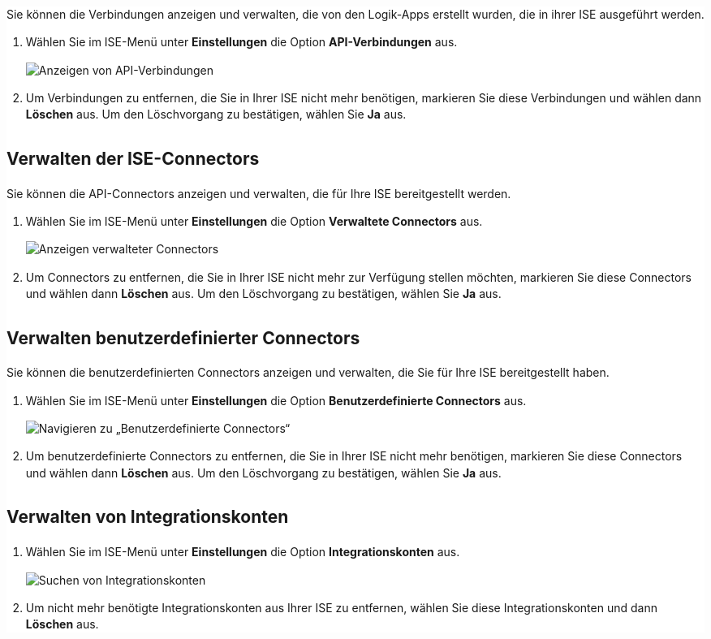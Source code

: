 Sie können die Verbindungen anzeigen und verwalten, die von den Logik-Apps erstellt wurden, die in ihrer ISE ausgeführt werden.

1. Wählen Sie im ISE-Menü unter **Einstellungen** die Option **API-Verbindungen** aus.

   ![Anzeigen von API-Verbindungen](./media/ise-manage-integration-service-environment/ise-find-api-connections.png)

1. Um Verbindungen zu entfernen, die Sie in Ihrer ISE nicht mehr benötigen, markieren Sie diese Verbindungen und wählen dann **Löschen** aus. Um den Löschvorgang zu bestätigen, wählen Sie **Ja** aus.

<a name="manage-api-connectors"></a>

## <a name="manage-ise-connectors"></a>Verwalten der ISE-Connectors

Sie können die API-Connectors anzeigen und verwalten, die für Ihre ISE bereitgestellt werden.

1. Wählen Sie im ISE-Menü unter **Einstellungen** die Option **Verwaltete Connectors** aus.

   ![Anzeigen verwalteter Connectors](./media/ise-manage-integration-service-environment/ise-view-managed-connectors.png)

1. Um Connectors zu entfernen, die Sie in Ihrer ISE nicht mehr zur Verfügung stellen möchten, markieren Sie diese Connectors und wählen dann **Löschen** aus. Um den Löschvorgang zu bestätigen, wählen Sie **Ja** aus.

<a name="find-custom-connectors"></a>

## <a name="manage-custom-connectors"></a>Verwalten benutzerdefinierter Connectors

Sie können die benutzerdefinierten Connectors anzeigen und verwalten, die Sie für Ihre ISE bereitgestellt haben.

1. Wählen Sie im ISE-Menü unter **Einstellungen** die Option **Benutzerdefinierte Connectors** aus.

   ![Navigieren zu „Benutzerdefinierte Connectors“](./media/ise-manage-integration-service-environment/ise-find-custom-connectors.png)

1. Um benutzerdefinierte Connectors zu entfernen, die Sie in Ihrer ISE nicht mehr benötigen, markieren Sie diese Connectors und wählen dann **Löschen** aus. Um den Löschvorgang zu bestätigen, wählen Sie **Ja** aus.

<a name="find-integration-accounts"></a>

## <a name="manage-integration-accounts"></a>Verwalten von Integrationskonten

1. Wählen Sie im ISE-Menü unter **Einstellungen** die Option **Integrationskonten** aus.

   ![Suchen von Integrationskonten](./media/ise-manage-integration-service-environment/ise-find-integration-accounts.png)

1. Um nicht mehr benötigte Integrationskonten aus Ihrer ISE zu entfernen, wählen Sie diese Integrationskonten und dann **Löschen** aus.

<a name="add-capacity"></a>
